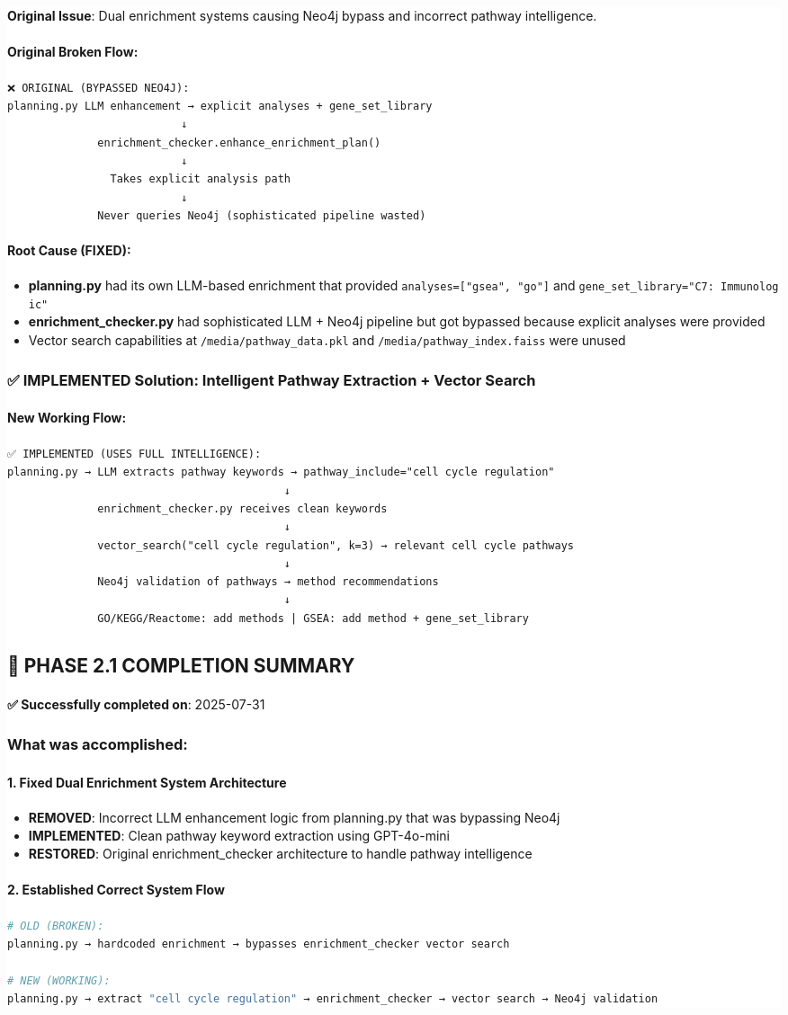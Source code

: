 **Original Issue**: Dual enrichment systems causing Neo4j bypass and incorrect pathway intelligence.

#### Original Broken Flow:
```
❌ ORIGINAL (BYPASSED NEO4J):
planning.py LLM enhancement → explicit analyses + gene_set_library
                           ↓
              enrichment_checker.enhance_enrichment_plan() 
                           ↓  
                Takes explicit analysis path
                           ↓
              Never queries Neo4j (sophisticated pipeline wasted)
```

#### Root Cause (FIXED):
- **planning.py** had its own LLM-based enrichment that provided `analyses=["gsea", "go"]` and `gene_set_library="C7: Immunologic"`
- **enrichment_checker.py** had sophisticated LLM + Neo4j pipeline but got bypassed because explicit analyses were provided
- Vector search capabilities at `/media/pathway_data.pkl` and `/media/pathway_index.faiss` were unused

### ✅ IMPLEMENTED Solution: Intelligent Pathway Extraction + Vector Search

#### New Working Flow:
```
✅ IMPLEMENTED (USES FULL INTELLIGENCE):
planning.py → LLM extracts pathway keywords → pathway_include="cell cycle regulation"
                                           ↓
              enrichment_checker.py receives clean keywords  
                                           ↓
              vector_search("cell cycle regulation", k=3) → relevant cell cycle pathways
                                           ↓
              Neo4j validation of pathways → method recommendations
                                           ↓
              GO/KEGG/Reactome: add methods | GSEA: add method + gene_set_library
```

## 🎉 PHASE 2.1 COMPLETION SUMMARY

**✅ Successfully completed on**: 2025-07-31

### What was accomplished:

#### 1. **Fixed Dual Enrichment System Architecture**
- **REMOVED**: Incorrect LLM enhancement logic from planning.py that was bypassing Neo4j
- **IMPLEMENTED**: Clean pathway keyword extraction using GPT-4o-mini
- **RESTORED**: Original enrichment_checker architecture to handle pathway intelligence

#### 2. **Established Correct System Flow**
```python
# OLD (BROKEN):
planning.py → hardcoded enrichment → bypasses enrichment_checker vector search

# NEW (WORKING):  
planning.py → extract "cell cycle regulation" → enrichment_checker → vector search → Neo4j validation
```
